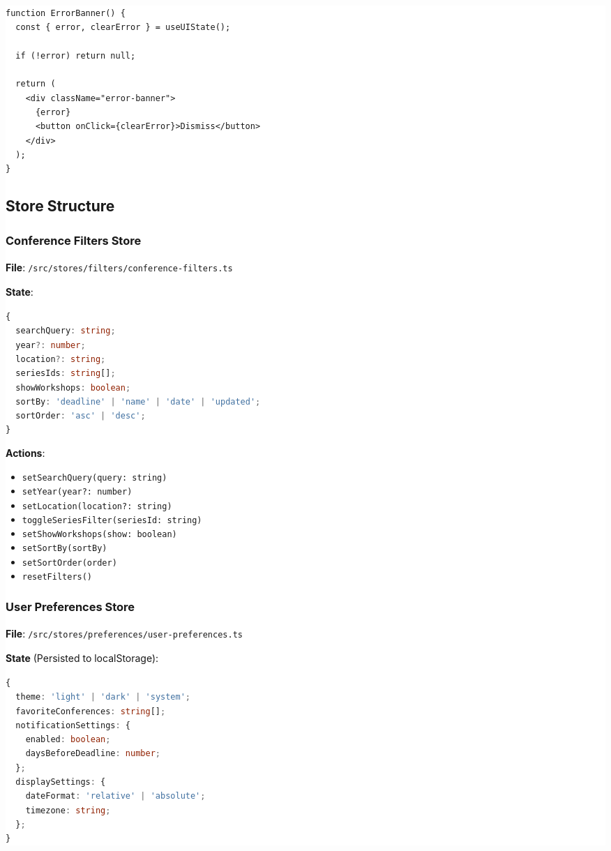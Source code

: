```tsx
function ErrorBanner() {
  const { error, clearError } = useUIState();

  if (!error) return null;

  return (
    <div className="error-banner">
      {error}
      <button onClick={clearError}>Dismiss</button>
    </div>
  );
}
```

## Store Structure

### Conference Filters Store
**File**: `/src/stores/filters/conference-filters.ts`

**State**:
```typescript
{
  searchQuery: string;
  year?: number;
  location?: string;
  seriesIds: string[];
  showWorkshops: boolean;
  sortBy: 'deadline' | 'name' | 'date' | 'updated';
  sortOrder: 'asc' | 'desc';
}
```

**Actions**:
- `setSearchQuery(query: string)`
- `setYear(year?: number)`
- `setLocation(location?: string)`
- `toggleSeriesFilter(seriesId: string)`
- `setShowWorkshops(show: boolean)`
- `setSortBy(sortBy)`
- `setSortOrder(order)`
- `resetFilters()`

### User Preferences Store
**File**: `/src/stores/preferences/user-preferences.ts`

**State** (Persisted to localStorage):
```typescript
{
  theme: 'light' | 'dark' | 'system';
  favoriteConferences: string[];
  notificationSettings: {
    enabled: boolean;
    daysBeforeDeadline: number;
  };
  displaySettings: {
    dateFormat: 'relative' | 'absolute';
    timezone: string;
  };
}
```
